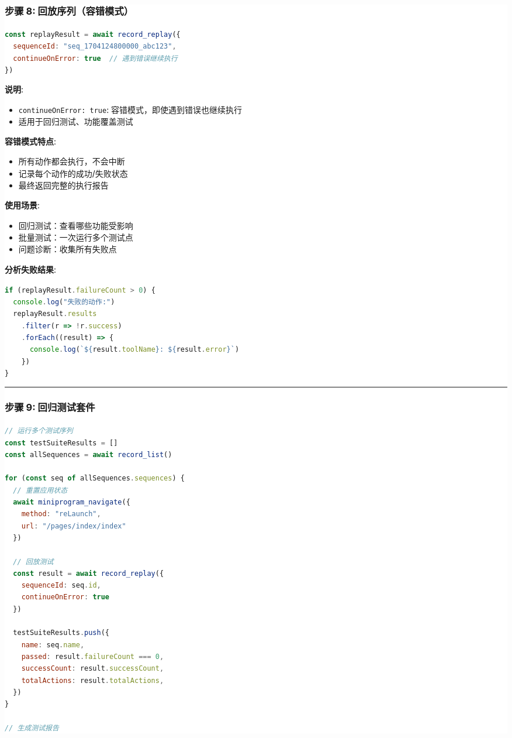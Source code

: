 
### 步骤 8: 回放序列（容错模式）

```javascript
const replayResult = await record_replay({
  sequenceId: "seq_1704124800000_abc123",
  continueOnError: true  // 遇到错误继续执行
})
```

**说明**:
- `continueOnError: true`: 容错模式，即使遇到错误也继续执行
- 适用于回归测试、功能覆盖测试

**容错模式特点**:
- 所有动作都会执行，不会中断
- 记录每个动作的成功/失败状态
- 最终返回完整的执行报告

**使用场景**:
- 回归测试：查看哪些功能受影响
- 批量测试：一次运行多个测试点
- 问题诊断：收集所有失败点

**分析失败结果**:
```javascript
if (replayResult.failureCount > 0) {
  console.log("失败的动作:")
  replayResult.results
    .filter(r => !r.success)
    .forEach((result) => {
      console.log(`${result.toolName}: ${result.error}`)
    })
}
```

---

### 步骤 9: 回归测试套件

```javascript
// 运行多个测试序列
const testSuiteResults = []
const allSequences = await record_list()

for (const seq of allSequences.sequences) {
  // 重置应用状态
  await miniprogram_navigate({
    method: "reLaunch",
    url: "/pages/index/index"
  })

  // 回放测试
  const result = await record_replay({
    sequenceId: seq.id,
    continueOnError: true
  })

  testSuiteResults.push({
    name: seq.name,
    passed: result.failureCount === 0,
    successCount: result.successCount,
    totalActions: result.totalActions,
  })
}

// 生成测试报告
```